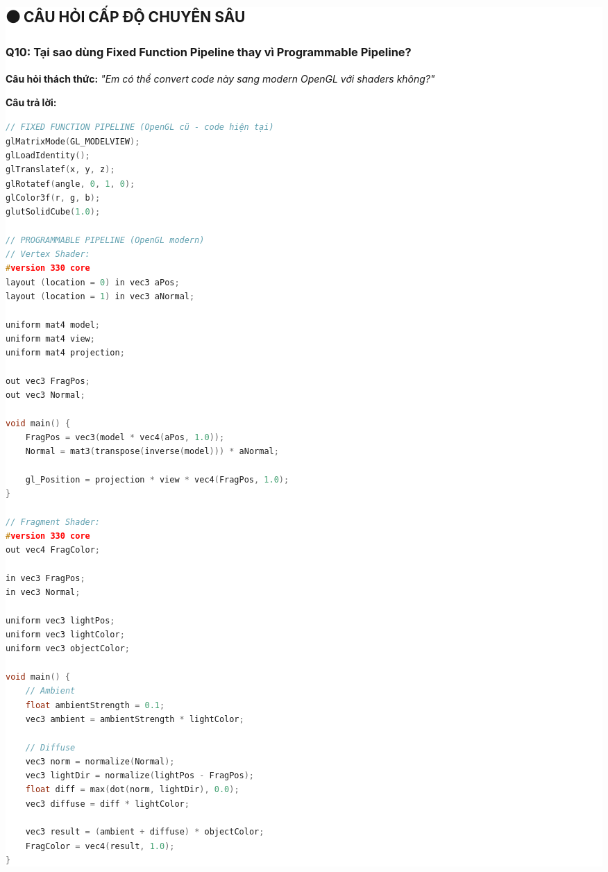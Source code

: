 
## ⚫ CÂU HỎI CẤP ĐỘ CHUYÊN SÂU

### **Q10: Tại sao dùng Fixed Function Pipeline thay vì Programmable Pipeline?**
**Câu hỏi thách thức:** *"Em có thể convert code này sang modern OpenGL với shaders không?"*

**Câu trả lời:**
```cpp
// FIXED FUNCTION PIPELINE (OpenGL cũ - code hiện tại)
glMatrixMode(GL_MODELVIEW);
glLoadIdentity();
glTranslatef(x, y, z);
glRotatef(angle, 0, 1, 0);
glColor3f(r, g, b);
glutSolidCube(1.0);

// PROGRAMMABLE PIPELINE (OpenGL modern)
// Vertex Shader:
#version 330 core
layout (location = 0) in vec3 aPos;
layout (location = 1) in vec3 aNormal;

uniform mat4 model;
uniform mat4 view;
uniform mat4 projection;

out vec3 FragPos;
out vec3 Normal;

void main() {
    FragPos = vec3(model * vec4(aPos, 1.0));
    Normal = mat3(transpose(inverse(model))) * aNormal;
    
    gl_Position = projection * view * vec4(FragPos, 1.0);
}

// Fragment Shader:
#version 330 core
out vec4 FragColor;

in vec3 FragPos;
in vec3 Normal;

uniform vec3 lightPos;
uniform vec3 lightColor;
uniform vec3 objectColor;

void main() {
    // Ambient
    float ambientStrength = 0.1;
    vec3 ambient = ambientStrength * lightColor;
    
    // Diffuse
    vec3 norm = normalize(Normal);
    vec3 lightDir = normalize(lightPos - FragPos);
    float diff = max(dot(norm, lightDir), 0.0);
    vec3 diffuse = diff * lightColor;
    
    vec3 result = (ambient + diffuse) * objectColor;
    FragColor = vec4(result, 1.0);
}
```
